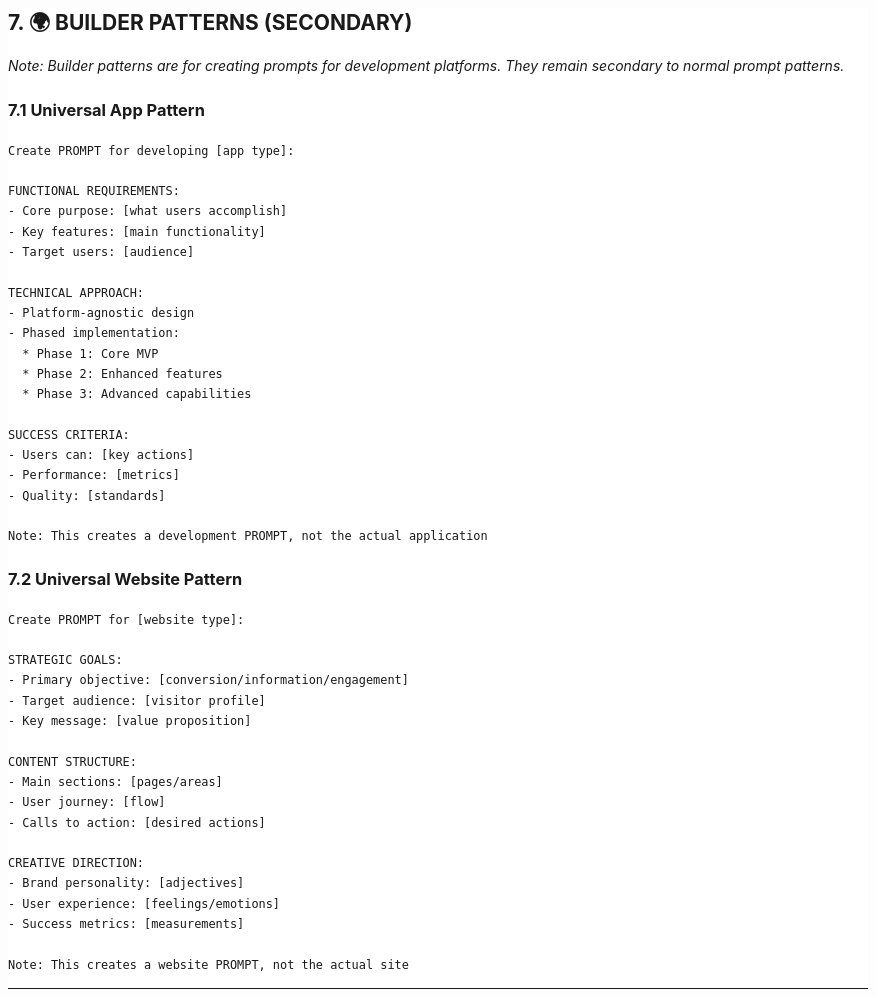 
## 7. 🌍 BUILDER PATTERNS (SECONDARY)

*Note: Builder patterns are for creating prompts for development platforms. They remain secondary to normal prompt patterns.*

### 7.1 Universal App Pattern
```
Create PROMPT for developing [app type]:

FUNCTIONAL REQUIREMENTS:
- Core purpose: [what users accomplish]
- Key features: [main functionality]
- Target users: [audience]

TECHNICAL APPROACH:
- Platform-agnostic design
- Phased implementation:
  * Phase 1: Core MVP
  * Phase 2: Enhanced features
  * Phase 3: Advanced capabilities

SUCCESS CRITERIA:
- Users can: [key actions]
- Performance: [metrics]
- Quality: [standards]

Note: This creates a development PROMPT, not the actual application
```

### 7.2 Universal Website Pattern
```
Create PROMPT for [website type]:

STRATEGIC GOALS:
- Primary objective: [conversion/information/engagement]
- Target audience: [visitor profile]
- Key message: [value proposition]

CONTENT STRUCTURE:
- Main sections: [pages/areas]
- User journey: [flow]
- Calls to action: [desired actions]

CREATIVE DIRECTION:
- Brand personality: [adjectives]
- User experience: [feelings/emotions]
- Success metrics: [measurements]

Note: This creates a website PROMPT, not the actual site
```

---